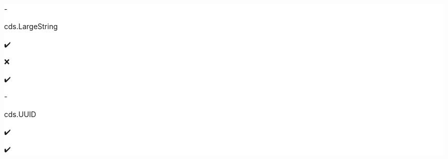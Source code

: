 </td>
<td valign="top">

\-



</td>
</tr>
<tr>
<td valign="top">

cds.LargeString



</td>
<td valign="top">

:heavy_check_mark:



</td>
<td valign="top">

:x:



</td>
<td valign="top">

:heavy_check_mark:



</td>
<td valign="top">

\-



</td>
</tr>
<tr>
<td valign="top">

cds.UUID



</td>
<td valign="top">

:heavy_check_mark:



</td>
<td valign="top">

:heavy_check_mark:


